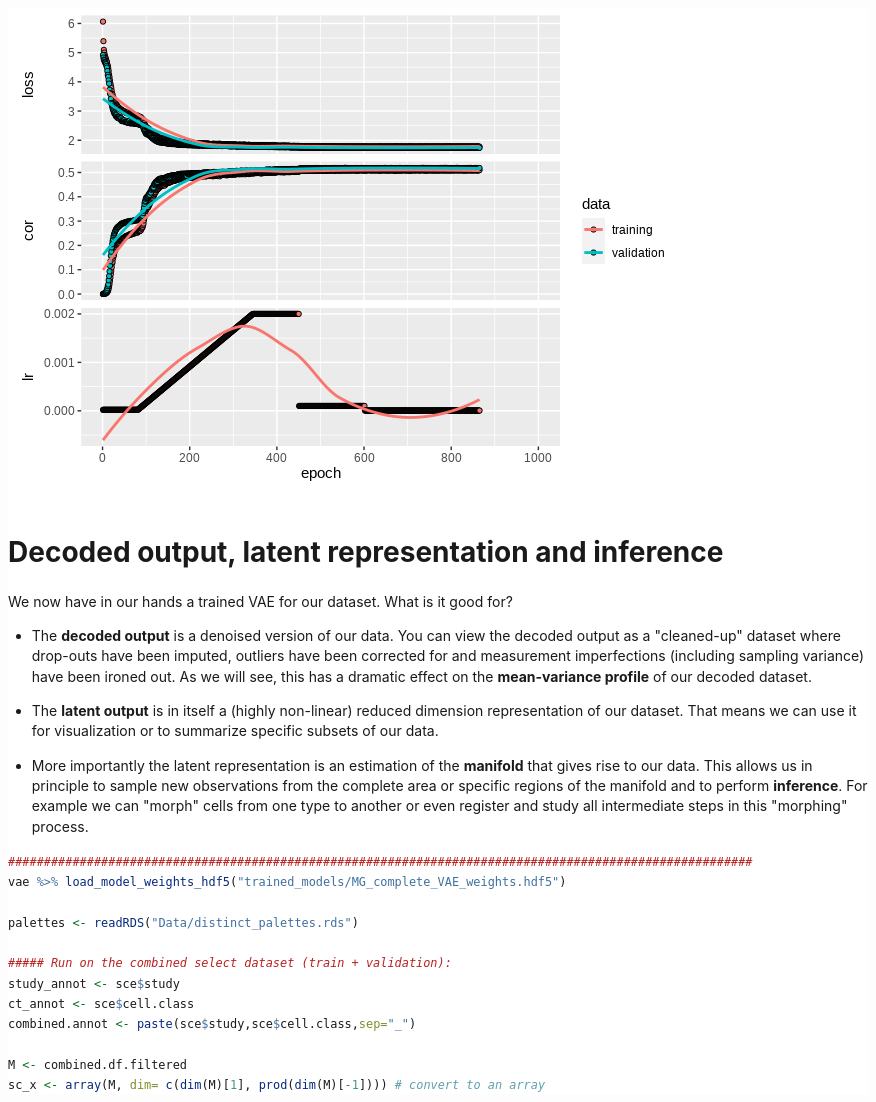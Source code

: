 ![](DGNs_exercise_files/figure-html/unnamed-chunk-10-1.png)








# Decoded output, latent representation and inference

We now have in our hands a trained VAE for our dataset. What is it good for? 

- The **decoded output** is a denoised version of our data. You can view the decoded output as a "cleaned-up" dataset where drop-outs have been imputed, outliers have been corrected for and measurement imperfections (including sampling variance) have been ironed out. As we will see, this has a dramatic effect on the **mean-variance profile** of our decoded dataset.

- The **latent output** is in itself a (highly non-linear) reduced dimension representation of our dataset. That means we can use it for visualization or to summarize specific subsets of our data.

- More importantly the latent representation is an estimation of the **manifold** that gives rise to our data. This allows us in principle to sample new observations from the complete area or specific regions of the manifold and to perform **inference**. For example we can "morph" cells from one type to another or even register and study all intermediate steps in this "morphing" process.





```r
########################################################################################################  
vae %>% load_model_weights_hdf5("trained_models/MG_complete_VAE_weights.hdf5")

palettes <- readRDS("Data/distinct_palettes.rds")

##### Run on the combined select dataset (train + validation):
study_annot <- sce$study
ct_annot <- sce$cell.class
combined.annot <- paste(sce$study,sce$cell.class,sep="_")

M <- combined.df.filtered
sc_x <- array(M, dim= c(dim(M)[1], prod(dim(M)[-1]))) # convert to an array
```